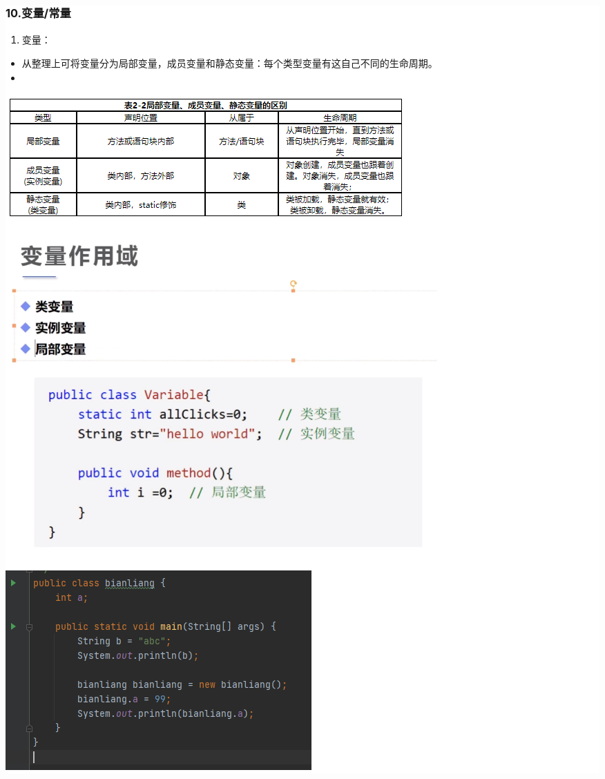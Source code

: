 ### 10.变量/常量

1. 变量：

- 从整理上可将变量分为局部变量，成员变量和静态变量：每个类型变量有这自己不同的生命周期。
- 

![image-20210110204713138](..\imgs\image-20210110204713138.png)

![image-20210110225512064](..\imgs\image-20210110225512064.png)

![image-20210110225947838](..\imgs\image-20210110225947838.png)
